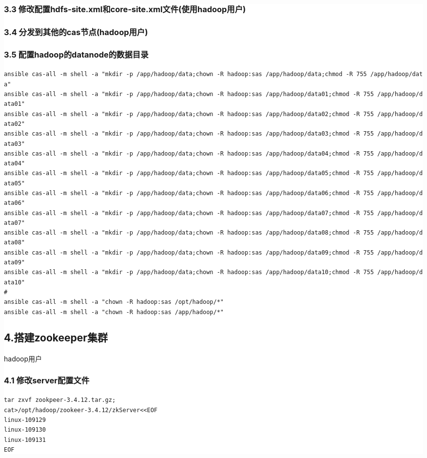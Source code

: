 ### 3.3 修改配置hdfs-site.xml和core-site.xml文件(使用hadoop用户)





### 3.4 分发到其他的cas节点(hadoop用户)



### 3.5 配置hadoop的datanode的数据目录

```shell
ansible cas-all -m shell -a "mkdir -p /app/hadoop/data;chown -R hadoop:sas /app/hadoop/data;chmod -R 755 /app/hadoop/data"
ansible cas-all -m shell -a "mkdir -p /app/hadoop/data;chown -R hadoop:sas /app/hadoop/data01;chmod -R 755 /app/hadoop/data01"
ansible cas-all -m shell -a "mkdir -p /app/hadoop/data;chown -R hadoop:sas /app/hadoop/data02;chmod -R 755 /app/hadoop/data02"
ansible cas-all -m shell -a "mkdir -p /app/hadoop/data;chown -R hadoop:sas /app/hadoop/data03;chmod -R 755 /app/hadoop/data03"
ansible cas-all -m shell -a "mkdir -p /app/hadoop/data;chown -R hadoop:sas /app/hadoop/data04;chmod -R 755 /app/hadoop/data04"
ansible cas-all -m shell -a "mkdir -p /app/hadoop/data;chown -R hadoop:sas /app/hadoop/data05;chmod -R 755 /app/hadoop/data05"
ansible cas-all -m shell -a "mkdir -p /app/hadoop/data;chown -R hadoop:sas /app/hadoop/data06;chmod -R 755 /app/hadoop/data06"
ansible cas-all -m shell -a "mkdir -p /app/hadoop/data;chown -R hadoop:sas /app/hadoop/data07;chmod -R 755 /app/hadoop/data07"
ansible cas-all -m shell -a "mkdir -p /app/hadoop/data;chown -R hadoop:sas /app/hadoop/data08;chmod -R 755 /app/hadoop/data08"
ansible cas-all -m shell -a "mkdir -p /app/hadoop/data;chown -R hadoop:sas /app/hadoop/data09;chmod -R 755 /app/hadoop/data09"
ansible cas-all -m shell -a "mkdir -p /app/hadoop/data;chown -R hadoop:sas /app/hadoop/data10;chmod -R 755 /app/hadoop/data10"
#
ansible cas-all -m shell -a "chown -R hadoop:sas /opt/hadoop/*"
ansible cas-all -m shell -a "chown -R hadoop:sas /app/hadoop/*"
```

## 4.搭建zookeeper集群

hadoop用户

### 4.1 修改server配置文件

```shell
tar zxvf zookpeer-3.4.12.tar.gz;
cat>/opt/hadoop/zookeer-3.4.12/zkServer<<EOF
linux-109129
linux-109130
linux-109131
EOF
```
